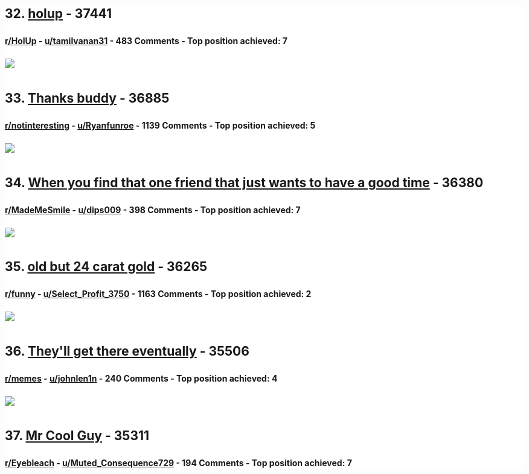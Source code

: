 ## 32. [holup](http://reddit.com/r/HolUp/comments/u0jsvp/holup/) - 37441
#### [r/HolUp](http://reddit.com/r/HolUp) - [u/tamilvanan31](http://reddit.com/u/tamilvanan31) - 483 Comments - Top position achieved: 7

<a href="https://i.redd.it/40wqtbhfyps81.jpg"><img src="https://b.thumbs.redditmedia.com/ICJE7HJMsEmUMSrAC-miCmM5LAdSTF3pyfNZSeCnGwY.jpg"></img></a>

## 33. [Thanks buddy](http://reddit.com/r/notinteresting/comments/u0l1ar/thanks_buddy/) - 36885
#### [r/notinteresting](http://reddit.com/r/notinteresting) - [u/Ryanfunroe](http://reddit.com/u/Ryanfunroe) - 1139 Comments - Top position achieved: 5

<a href="https://i.redd.it/yvqqby5d9qs81.jpg"><img src="https://b.thumbs.redditmedia.com/HSYXTHXuvyMMgWArwVL-Y65uxjRIen-uOpy8nau_MMY.jpg"></img></a>

## 34. [When you find that one friend that just wants to have a good time](http://reddit.com/r/MadeMeSmile/comments/u08qh4/when_you_find_that_one_friend_that_just_wants_to/) - 36380
#### [r/MadeMeSmile](http://reddit.com/r/MadeMeSmile) - [u/dips009](http://reddit.com/u/dips009) - 398 Comments - Top position achieved: 7

<a href="https://v.redd.it/eejgrc2vams81"><img src="https://b.thumbs.redditmedia.com/Ajtcj4JXg0V-AosvbyXl63mbRQWLtdN0OtJdye_4iGc.jpg"></img></a>

## 35. [old but 24 carat gold](http://reddit.com/r/funny/comments/u0fv9h/old_but_24_carat_gold/) - 36265
#### [r/funny](http://reddit.com/r/funny) - [u/Select_Profit_3750](http://reddit.com/u/Select_Profit_3750) - 1163 Comments - Top position achieved: 2

<a href="https://v.redd.it/svsxis9yuos81"><img src="https://a.thumbs.redditmedia.com/CqpjUpO0wZZjSAcJx61ZbpXwaT25RbWBPeqM9qt0wl4.jpg"></img></a>

## 36. [They'll get there eventually](http://reddit.com/r/memes/comments/u0ch0s/theyll_get_there_eventually/) - 35506
#### [r/memes](http://reddit.com/r/memes) - [u/johnlen1n](http://reddit.com/u/johnlen1n) - 240 Comments - Top position achieved: 4

<a href="https://i.redd.it/ssmg16i5kns81.gif"><img src="https://a.thumbs.redditmedia.com/3BtGc0wPABFWjcKAeqm8mHw5OR5xQqlo4BZoz8l8Q18.jpg"></img></a>

## 37. [Mr Cool Guy](http://reddit.com/r/Eyebleach/comments/u0ieff/mr_cool_guy/) - 35311
#### [r/Eyebleach](http://reddit.com/r/Eyebleach) - [u/Muted_Consequence729](http://reddit.com/u/Muted_Consequence729) - 194 Comments - Top position achieved: 7
